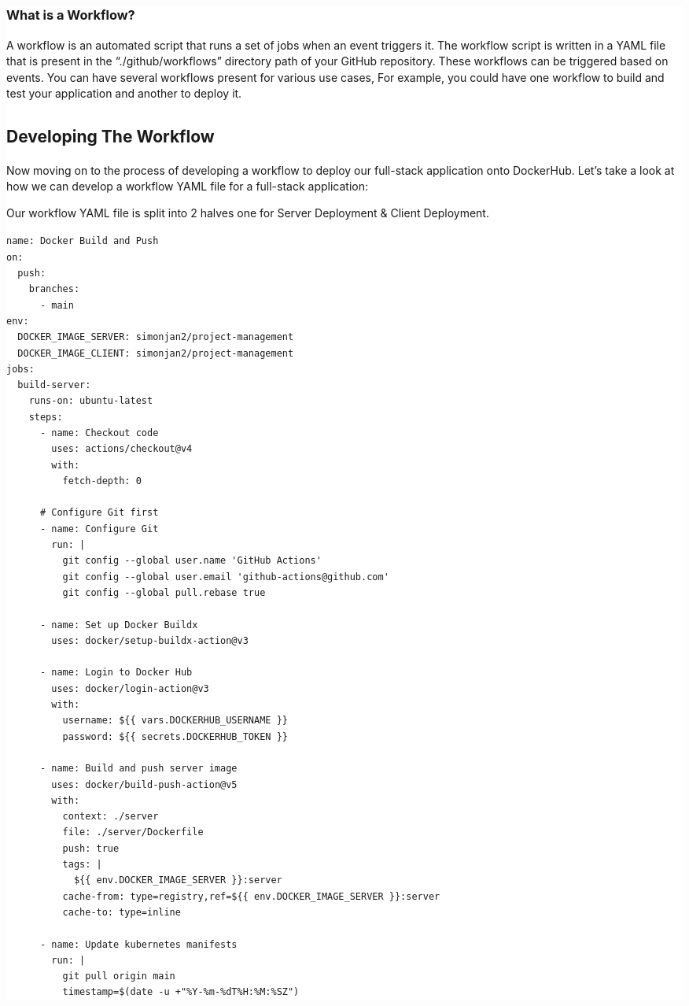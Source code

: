 ### What is a Workflow?
A workflow is an automated script that runs a set of jobs when an event triggers it. The workflow script is written in a YAML file that is present in the “./github/workflows” directory path of your GitHub repository. These workflows can be triggered based on events. You can have several workflows present for various use cases, For example, you could have one workflow to build and test your application and another to deploy it.

## Developing The Workflow
Now moving on to the process of developing a workflow to deploy our full-stack application onto DockerHub. Let’s take a look at how we can develop a workflow YAML file for a full-stack application:

Our workflow YAML file is split into 2 halves one for Server Deployment & Client Deployment.

```
name: Docker Build and Push
on:
  push:
    branches:
      - main
env:
  DOCKER_IMAGE_SERVER: simonjan2/project-management
  DOCKER_IMAGE_CLIENT: simonjan2/project-management
jobs:
  build-server:
    runs-on: ubuntu-latest
    steps:
      - name: Checkout code
        uses: actions/checkout@v4
        with:
          fetch-depth: 0

      # Configure Git first
      - name: Configure Git
        run: |
          git config --global user.name 'GitHub Actions'
          git config --global user.email 'github-actions@github.com'
          git config --global pull.rebase true

      - name: Set up Docker Buildx
        uses: docker/setup-buildx-action@v3
     
      - name: Login to Docker Hub
        uses: docker/login-action@v3
        with:
          username: ${{ vars.DOCKERHUB_USERNAME }}
          password: ${{ secrets.DOCKERHUB_TOKEN }}
     
      - name: Build and push server image
        uses: docker/build-push-action@v5
        with:
          context: ./server
          file: ./server/Dockerfile
          push: true
          tags: |
            ${{ env.DOCKER_IMAGE_SERVER }}:server
          cache-from: type=registry,ref=${{ env.DOCKER_IMAGE_SERVER }}:server
          cache-to: type=inline

      - name: Update kubernetes manifests
        run: |
          git pull origin main
          timestamp=$(date -u +"%Y-%m-%dT%H:%M:%SZ")
```